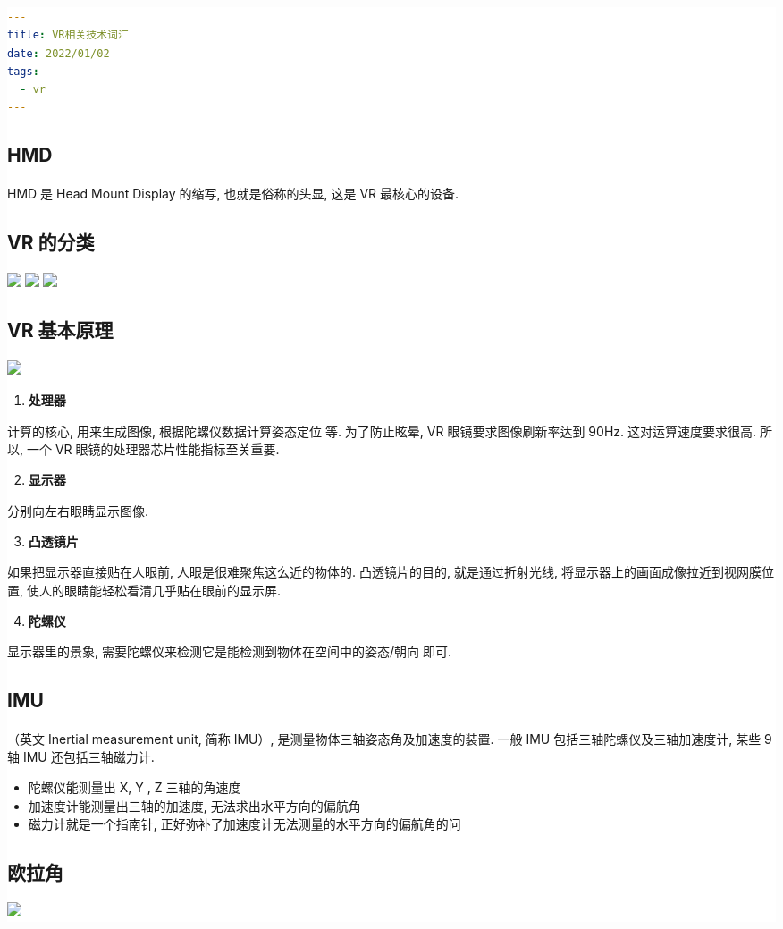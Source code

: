 ```yaml
---
title: VR相关技术词汇
date: 2022/01/02
tags:
  - vr
---
```


## HMD

HMD 是 Head Mount Display 的缩写, 也就是俗称的头显, 这是 VR 最核心的设备.

## VR 的分类

![](https://raw.githubusercontent.com/mikaelzero/ImageSource/main/202211031418854.jpg)
![](https://raw.githubusercontent.com/mikaelzero/ImageSource/main/202211031418230.jpg)
![](https://raw.githubusercontent.com/mikaelzero/ImageSource/main/202211031419537.jpg)

## VR 基本原理

![](https://raw.githubusercontent.com/mikaelzero/ImageSource/main/202211031419540.jpg)

1. **处理器**

计算的核心, 用来生成图像, 根据陀螺仪数据计算姿态定位 等. 为了防止眩晕, VR 眼镜要求图像刷新率达到 90Hz. 这对运算速度要求很高. 所以, 一个 VR 眼镜的处理器芯片性能指标至关重要.

2. **显示器**

分别向左右眼睛显示图像.

3. **凸透镜片**

如果把显示器直接贴在人眼前, 人眼是很难聚焦这么近的物体的. 凸透镜片的目的, 就是通过折射光线, 将显示器上的画面成像拉近到视网膜位置, 使人的眼睛能轻松看清几乎贴在眼前的显示屏.

4. **陀螺仪**

显示器里的景象, 需要陀螺仪来检测它是能检测到物体在空间中的姿态/朝向 即可.

## IMU

（英文 Inertial measurement unit, 简称 IMU）, 是测量物体三轴姿态角及加速度的装置. 一般 IMU 包括三轴陀螺仪及三轴加速度计, 某些 9 轴 IMU 还包括三轴磁力计.

- 陀螺仪能测量出 X, Y , Z 三轴的角速度
- 加速度计能测量出三轴的加速度, 无法求出水平方向的偏航角
- 磁力计就是一个指南针, 正好弥补了加速度计无法测量的水平方向的偏航角的问

## 欧拉角

![](https://raw.githubusercontent.com/mikaelzero/ImageSource/main/uPic/eSWMNi.jpg)
